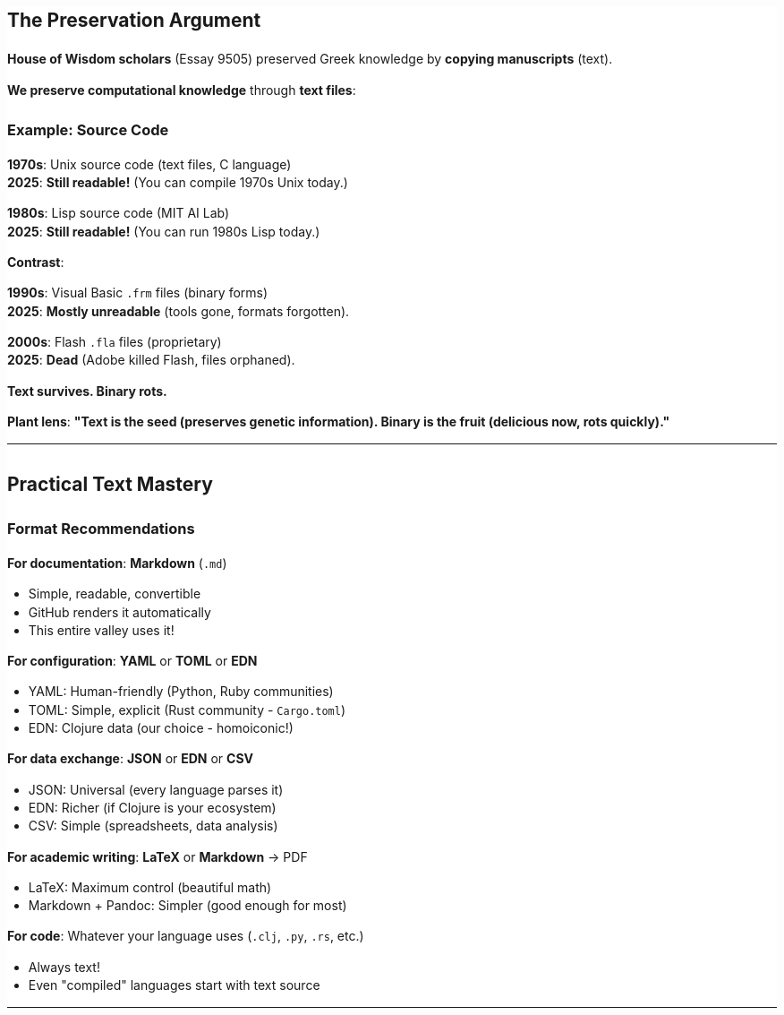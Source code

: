 ## The Preservation Argument

**House of Wisdom scholars** (Essay 9505) preserved Greek knowledge by **copying manuscripts** (text).

**We preserve computational knowledge** through **text files**:

### Example: Source Code

**1970s**: Unix source code (text files, C language)  
**2025**: **Still readable!** (You can compile 1970s Unix today.)

**1980s**: Lisp source code (MIT AI Lab)  
**2025**: **Still readable!** (You can run 1980s Lisp today.)

**Contrast**:

**1990s**: Visual Basic `.frm` files (binary forms)  
**2025**: **Mostly unreadable** (tools gone, formats forgotten).

**2000s**: Flash `.fla` files (proprietary)  
**2025**: **Dead** (Adobe killed Flash, files orphaned).

**Text survives. Binary rots.**

**Plant lens**: **"Text is the seed (preserves genetic information). Binary is the fruit (delicious now, rots quickly)."**

---

## Practical Text Mastery

### Format Recommendations

**For documentation**: **Markdown** (`.md`)
- Simple, readable, convertible
- GitHub renders it automatically
- This entire valley uses it!

**For configuration**: **YAML** or **TOML** or **EDN**
- YAML: Human-friendly (Python, Ruby communities)
- TOML: Simple, explicit (Rust community - `Cargo.toml`)
- EDN: Clojure data (our choice - homoiconic!)

**For data exchange**: **JSON** or **EDN** or **CSV**
- JSON: Universal (every language parses it)
- EDN: Richer (if Clojure is your ecosystem)
- CSV: Simple (spreadsheets, data analysis)

**For academic writing**: **LaTeX** or **Markdown** → PDF
- LaTeX: Maximum control (beautiful math)
- Markdown + Pandoc: Simpler (good enough for most)

**For code**: Whatever your language uses (`.clj`, `.py`, `.rs`, etc.)
- Always text!
- Even "compiled" languages start with text source

---